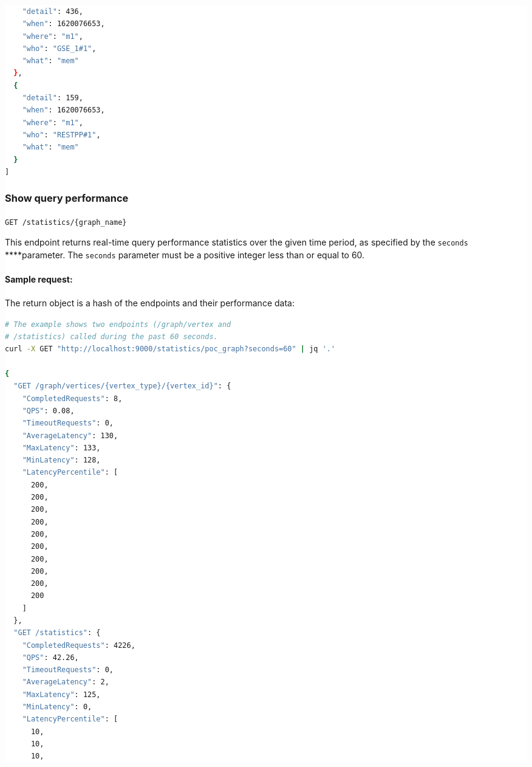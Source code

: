```bash
    "detail": 436,
    "when": 1620076653,
    "where": "m1",
    "who": "GSE_1#1",
    "what": "mem"
  },
  {
    "detail": 159,
    "when": 1620076653,
    "where": "m1",
    "who": "RESTPP#1",
    "what": "mem"
  }
]
```

### Show query performance

`GET /statistics/{graph_name}`

This endpoint returns real-time query performance statistics over the given time period, as specified by the `seconds` ****parameter. The `seconds` parameter must be a positive integer less than or equal to 60. 

#### Sample request:

The return object is a hash of the endpoints and their performance data:

```bash
# The example shows two endpoints (/graph/vertex and
# /statistics) called during the past 60 seconds.
curl -X GET "http://localhost:9000/statistics/poc_graph?seconds=60" | jq '.'

{
  "GET /graph/vertices/{vertex_type}/{vertex_id}": {
    "CompletedRequests": 8,
    "QPS": 0.08,
    "TimeoutRequests": 0,
    "AverageLatency": 130,
    "MaxLatency": 133,
    "MinLatency": 128,
    "LatencyPercentile": [
      200,
      200,
      200,
      200,
      200,
      200,
      200,
      200,
      200,
      200
    ]
  },
  "GET /statistics": {
    "CompletedRequests": 4226,
    "QPS": 42.26,
    "TimeoutRequests": 0,
    "AverageLatency": 2,
    "MaxLatency": 125,
    "MinLatency": 0,
    "LatencyPercentile": [
      10,
      10,
      10,
```